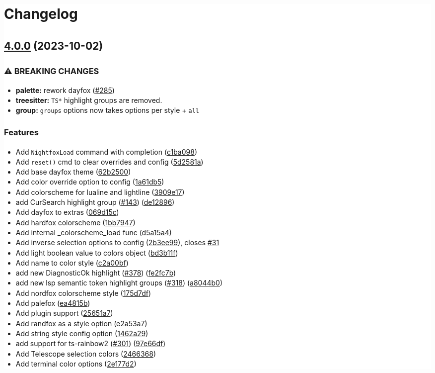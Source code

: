 # Changelog

## [4.0.0](https://github.com/Swoogan/nightfox.nvim/compare/v3.6.1...v4.0.0) (2023-10-02)


### ⚠ BREAKING CHANGES

* **palette:** rework dayfox ([#285](https://github.com/Swoogan/nightfox.nvim/issues/285))
* **treesitter:** `TS*` highlight groups are removed.
* **group:** `groups` options now takes options per style + `all`

### Features

* Add `NightfoxLoad` command with completion ([c1ba098](https://github.com/Swoogan/nightfox.nvim/commit/c1ba0987f832fdc86035a74056df36ee93a9db73))
* Add `reset()` cmd to clear overrides and config ([5d2581a](https://github.com/Swoogan/nightfox.nvim/commit/5d2581a71510c319d128a8b02a21181abc611202))
* Add base dayfox theme ([62b2500](https://github.com/Swoogan/nightfox.nvim/commit/62b2500a187cfb2518ecd63eea04a343c16c7d3c))
* Add color override option to config ([1a61db5](https://github.com/Swoogan/nightfox.nvim/commit/1a61db502fccdc72a03f41b604cee59d5b92b90b))
* Add colorscheme for lualine and lightline ([3909e17](https://github.com/Swoogan/nightfox.nvim/commit/3909e177474459f8223ef6069e1e0b720011d5aa))
* add CurSearch highlight group ([#143](https://github.com/Swoogan/nightfox.nvim/issues/143)) ([de12896](https://github.com/Swoogan/nightfox.nvim/commit/de12896bc40461377adf9dfbabab89aad991f399))
* Add dayfox to extras ([069d15c](https://github.com/Swoogan/nightfox.nvim/commit/069d15c0bebc4a4d81619dc7a374a0c117878c72))
* Add hardfox colorscheme ([1bb7947](https://github.com/Swoogan/nightfox.nvim/commit/1bb79479ad52a263be11d6a59a2565ee55031bad))
* Add internal _colorscheme_load func ([d5a15a4](https://github.com/Swoogan/nightfox.nvim/commit/d5a15a4eb28bdbcae54a54b73197a1ce8ec2fa38))
* Add inverse selection options to config ([2b3ee99](https://github.com/Swoogan/nightfox.nvim/commit/2b3ee999e293933646f80855eb4f1b51fd496325)), closes [#31](https://github.com/Swoogan/nightfox.nvim/issues/31)
* Add light boolean value to colors object ([bd3b11f](https://github.com/Swoogan/nightfox.nvim/commit/bd3b11fd58a96b77551ec7a767f5827c7c2da435))
* Add name to color style ([c2a00bf](https://github.com/Swoogan/nightfox.nvim/commit/c2a00bff72216c88b0ee59fc82ca424a6d9a0ba3))
* add new DiagnosticOk highlight ([#378](https://github.com/Swoogan/nightfox.nvim/issues/378)) ([fe2fc7b](https://github.com/Swoogan/nightfox.nvim/commit/fe2fc7b93d66349eff2c5baa6cec922ee3958f56))
* add new lsp semantic token highlight groups ([#318](https://github.com/Swoogan/nightfox.nvim/issues/318)) ([a8044b0](https://github.com/Swoogan/nightfox.nvim/commit/a8044b084e0114609ec2c59cc4fa94c709a457d4))
* Add nordfox colorscheme style ([175d7df](https://github.com/Swoogan/nightfox.nvim/commit/175d7df35d4fcb11af26c5c45b857ec6e9dd0962))
* Add palefox ([ea4815b](https://github.com/Swoogan/nightfox.nvim/commit/ea4815b7bc9f1099362cc98a42cecfa2b0d7f7c8))
* Add plugin support ([25651a7](https://github.com/Swoogan/nightfox.nvim/commit/25651a7f10c3871d0bf330beed2064f4d9b4d778))
* Add randfox as a style option ([e2a53a7](https://github.com/Swoogan/nightfox.nvim/commit/e2a53a7e0f2e893f81272efc96e9157ab6a19f2e))
* Add string style config option ([1462a29](https://github.com/Swoogan/nightfox.nvim/commit/1462a298ae06f027669196c6055b1c31f88d4b9e))
* add support for ts-rainbow2 ([#301](https://github.com/Swoogan/nightfox.nvim/issues/301)) ([97e66df](https://github.com/Swoogan/nightfox.nvim/commit/97e66dfaaecdc81f1dd7da00f8d4a6033f3bf6b2))
* Add Telescope selection colors ([2466368](https://github.com/Swoogan/nightfox.nvim/commit/2466368383f65985c5135d9022329129080f9314))
* Add terminal color options ([2e177d2](https://github.com/Swoogan/nightfox.nvim/commit/2e177d21e0ca37affb94d04e29f96aad8581c58d))